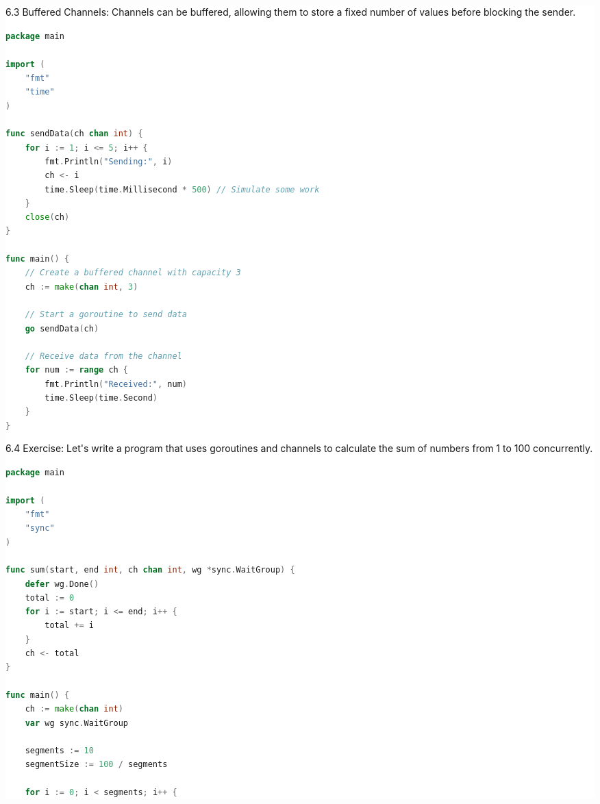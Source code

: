 6.3 Buffered Channels:
Channels can be buffered, allowing them to store a fixed number of values before blocking the sender.

```go
package main

import (
    "fmt"
    "time"
)

func sendData(ch chan int) {
    for i := 1; i <= 5; i++ {
        fmt.Println("Sending:", i)
        ch <- i
        time.Sleep(time.Millisecond * 500) // Simulate some work
    }
    close(ch)
}

func main() {
    // Create a buffered channel with capacity 3
    ch := make(chan int, 3)

    // Start a goroutine to send data
    go sendData(ch)

    // Receive data from the channel
    for num := range ch {
        fmt.Println("Received:", num)
        time.Sleep(time.Second)
    }
}
```

6.4 Exercise:
Let's write a program that uses goroutines and channels to calculate the sum of numbers from 1 to 100 concurrently.

```go
package main

import (
    "fmt"
    "sync"
)

func sum(start, end int, ch chan int, wg *sync.WaitGroup) {
    defer wg.Done()
    total := 0
    for i := start; i <= end; i++ {
        total += i
    }
    ch <- total
}

func main() {
    ch := make(chan int)
    var wg sync.WaitGroup

    segments := 10
    segmentSize := 100 / segments

    for i := 0; i < segments; i++ {
```